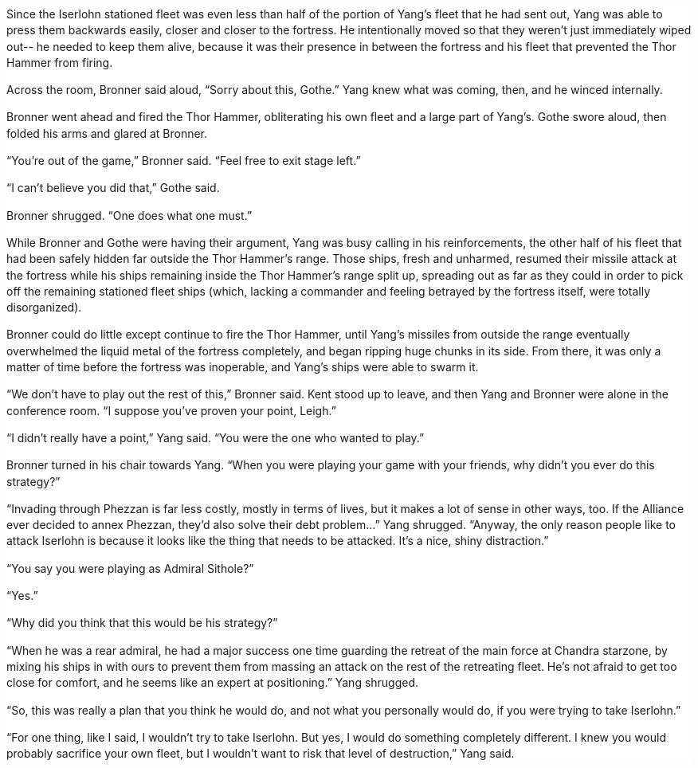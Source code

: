 Since the Iserlohn stationed fleet was even less than half of the portion of Yang’s fleet that he had sent out, Yang was able to press them backwards easily, closer and closer to the fortress. He intentionally moved so that they weren’t just immediately wiped out-- he needed to keep them alive, because it was their presence in between the fortress and his fleet that prevented the Thor Hammer from firing.

Across the room, Bronner said aloud, “Sorry about this, Gothe.” Yang knew what was coming, then, and he winced internally.

Bronner went ahead and fired the Thor Hammer, obliterating his own fleet and a large part of Yang’s. Gothe swore aloud, then folded his arms and glared at Bronner. 

“You’re out of the game,” Bronner said. “Feel free to exit stage left.”

“I can’t believe you did that,” Gothe said.

Bronner shrugged. “One does what one must.”

While Bronner and Gothe were having their argument, Yang was busy calling in his reinforcements, the other half of his fleet that had been safely hidden far outside the Thor Hammer’s range. Those ships, fresh and unharmed, resumed their missile attack at the fortress while his ships remaining inside the Thor Hammer’s range split up, spreading out as far as they could in order to pick off the remaining stationed fleet ships (which, lacking a commander and feeling betrayed by the fortress itself, were totally disorganized).

Bronner could do little except continue to fire the Thor Hammer, until Yang’s missiles from outside the range eventually overwhelmed the liquid metal of the fortress completely, and began ripping huge chunks in its side. From there, it was only a matter of time before the fortress was inoperable, and Yang’s ships were able to swarm it.

“We don’t have to play out the rest of this,” Bronner said. Kent stood up to leave, and then Yang and Bronner were alone in the conference room. “I suppose you’ve proven your point, Leigh.”

“I didn’t really have a point,” Yang said. “You were the one who wanted to play.”

Bronner turned in his chair towards Yang. “When you were playing your game with your friends, why didn’t you ever do this strategy?”

“Invading through Phezzan is far less costly, mostly in terms of lives, but it makes a lot of sense in other ways, too. If the Alliance ever decided to annex Phezzan, they’d also solve their debt problem…” Yang shrugged. “Anyway, the only reason people like to attack Iserlohn is because it looks like the thing that needs to be attacked. It’s a nice, shiny distraction.”

“You say you were playing as Admiral Sithole?”

“Yes.”

“Why did you think that this would be his strategy?”

“When he was a rear admiral, he had a major success one time guarding the retreat of the main force at Chandra starzone, by mixing his ships in with ours to prevent them from massing an attack on the rest of the retreating fleet. He’s not afraid to get too close for comfort, and he seems like an expert at positioning.” Yang shrugged.

“So, this was really a plan that you think he would do, and not what you personally would do, if you were trying to take Iserlohn.”

“For one thing, like I said, I wouldn’t try to take Iserlohn. But yes, I would do something completely different. I knew you would probably sacrifice your own fleet, but I wouldn’t want to risk that level of destruction,” Yang said.
